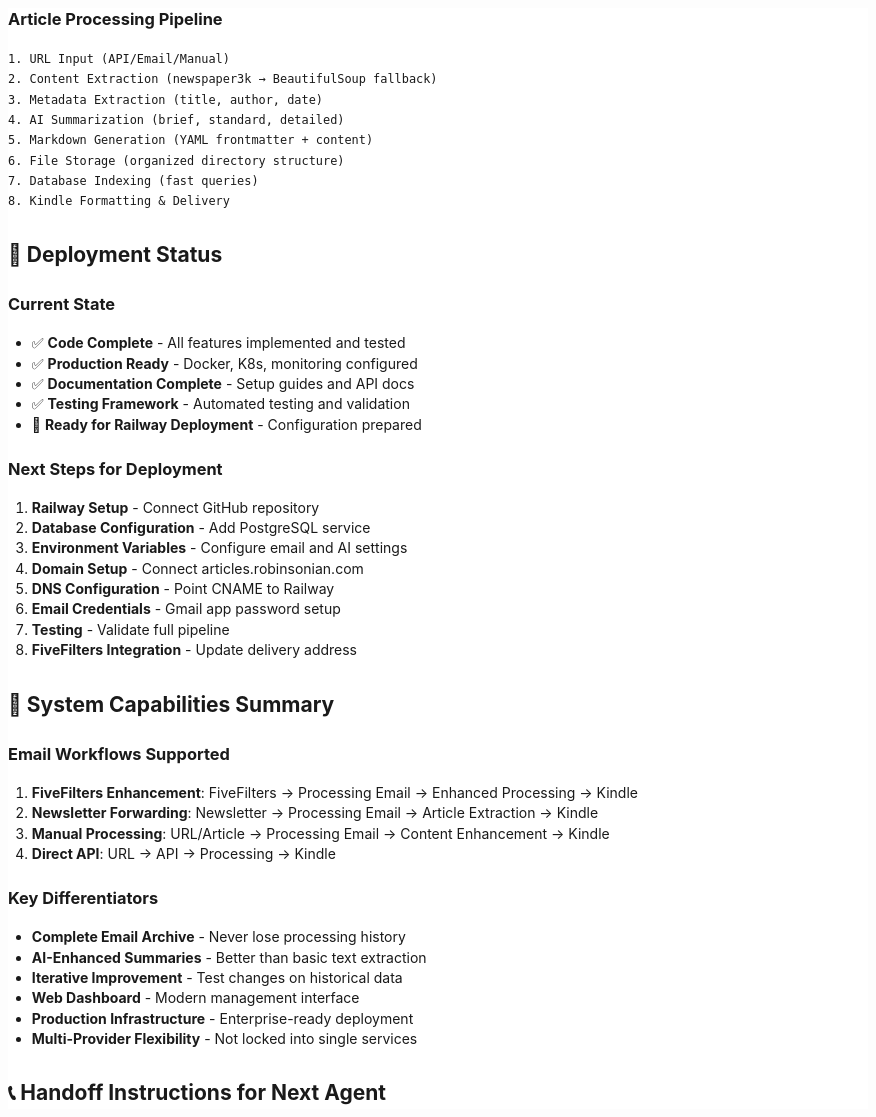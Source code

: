 ### Article Processing Pipeline
```
1. URL Input (API/Email/Manual)
2. Content Extraction (newspaper3k → BeautifulSoup fallback)
3. Metadata Extraction (title, author, date)
4. AI Summarization (brief, standard, detailed)
5. Markdown Generation (YAML frontmatter + content)
6. File Storage (organized directory structure)
7. Database Indexing (fast queries)
8. Kindle Formatting & Delivery
```

## 🚀 Deployment Status

### Current State
- ✅ **Code Complete** - All features implemented and tested
- ✅ **Production Ready** - Docker, K8s, monitoring configured
- ✅ **Documentation Complete** - Setup guides and API docs
- ✅ **Testing Framework** - Automated testing and validation
- 🔄 **Ready for Railway Deployment** - Configuration prepared

### Next Steps for Deployment
1. **Railway Setup** - Connect GitHub repository
2. **Database Configuration** - Add PostgreSQL service
3. **Environment Variables** - Configure email and AI settings
4. **Domain Setup** - Connect articles.robinsonian.com
5. **DNS Configuration** - Point CNAME to Railway
6. **Email Credentials** - Gmail app password setup
7. **Testing** - Validate full pipeline
8. **FiveFilters Integration** - Update delivery address

## 🎯 System Capabilities Summary

### Email Workflows Supported
1. **FiveFilters Enhancement**: FiveFilters → Processing Email → Enhanced Processing → Kindle
2. **Newsletter Forwarding**: Newsletter → Processing Email → Article Extraction → Kindle
3. **Manual Processing**: URL/Article → Processing Email → Content Enhancement → Kindle
4. **Direct API**: URL → API → Processing → Kindle

### Key Differentiators
- **Complete Email Archive** - Never lose processing history
- **AI-Enhanced Summaries** - Better than basic text extraction
- **Iterative Improvement** - Test changes on historical data
- **Web Dashboard** - Modern management interface
- **Production Infrastructure** - Enterprise-ready deployment
- **Multi-Provider Flexibility** - Not locked into single services

## 📞 Handoff Instructions for Next Agent
